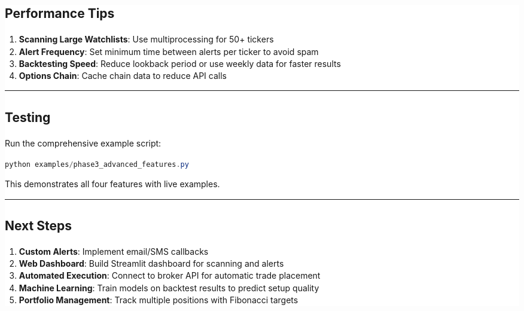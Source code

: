 ## Performance Tips

1. **Scanning Large Watchlists**: Use multiprocessing for 50+ tickers
2. **Alert Frequency**: Set minimum time between alerts per ticker to avoid spam
3. **Backtesting Speed**: Reduce lookback period or use weekly data for faster results
4. **Options Chain**: Cache chain data to reduce API calls

---

## Testing

Run the comprehensive example script:

```powershell
python examples/phase3_advanced_features.py
```

This demonstrates all four features with live examples.

---

## Next Steps

1. **Custom Alerts**: Implement email/SMS callbacks
2. **Web Dashboard**: Build Streamlit dashboard for scanning and alerts
3. **Automated Execution**: Connect to broker API for automatic trade placement
4. **Machine Learning**: Train models on backtest results to predict setup quality
5. **Portfolio Management**: Track multiple positions with Fibonacci targets
